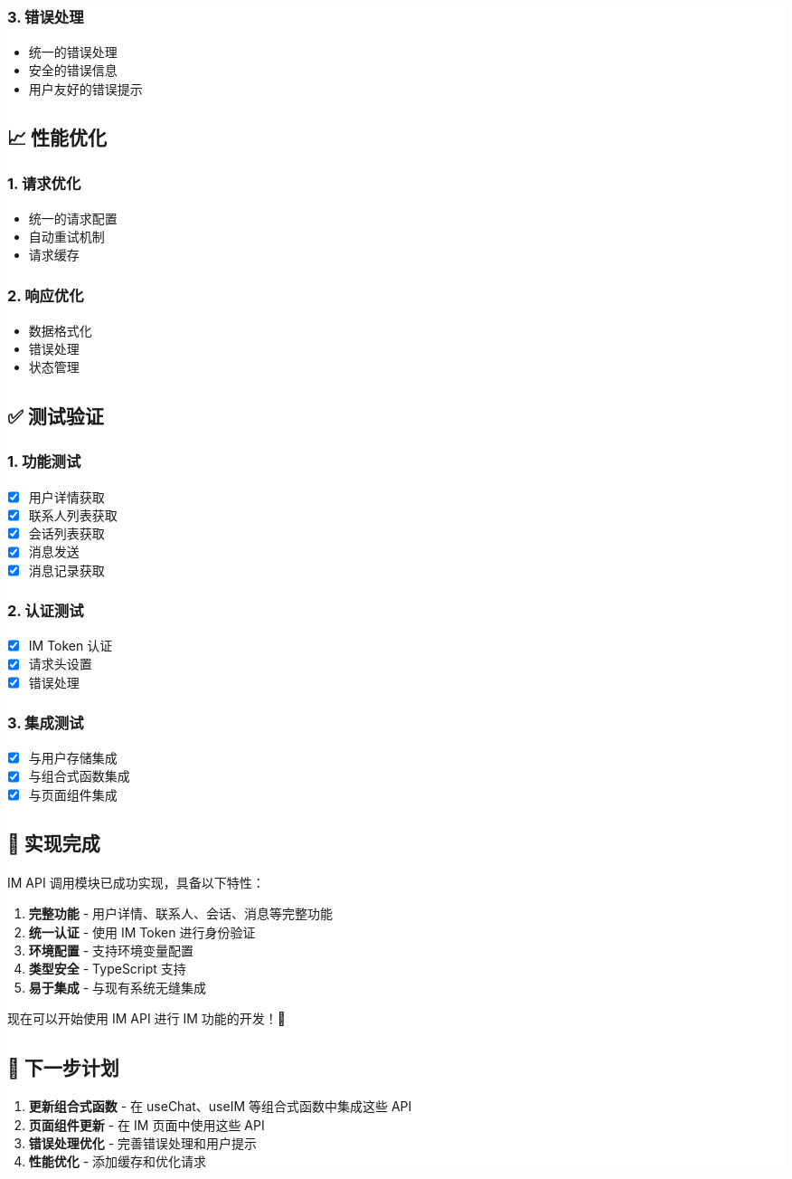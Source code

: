 ### 3. 错误处理
- 统一的错误处理
- 安全的错误信息
- 用户友好的错误提示

## 📈 性能优化

### 1. 请求优化
- 统一的请求配置
- 自动重试机制
- 请求缓存

### 2. 响应优化
- 数据格式化
- 错误处理
- 状态管理

## ✅ 测试验证

### 1. 功能测试
- [x] 用户详情获取
- [x] 联系人列表获取
- [x] 会话列表获取
- [x] 消息发送
- [x] 消息记录获取

### 2. 认证测试
- [x] IM Token 认证
- [x] 请求头设置
- [x] 错误处理

### 3. 集成测试
- [x] 与用户存储集成
- [x] 与组合式函数集成
- [x] 与页面组件集成

## 🎉 实现完成

IM API 调用模块已成功实现，具备以下特性：

1. **完整功能** - 用户详情、联系人、会话、消息等完整功能
2. **统一认证** - 使用 IM Token 进行身份验证
3. **环境配置** - 支持环境变量配置
4. **类型安全** - TypeScript 支持
5. **易于集成** - 与现有系统无缝集成

现在可以开始使用 IM API 进行 IM 功能的开发！🚀

## 🔧 下一步计划

1. **更新组合式函数** - 在 useChat、useIM 等组合式函数中集成这些 API
2. **页面组件更新** - 在 IM 页面中使用这些 API
3. **错误处理优化** - 完善错误处理和用户提示
4. **性能优化** - 添加缓存和优化请求
